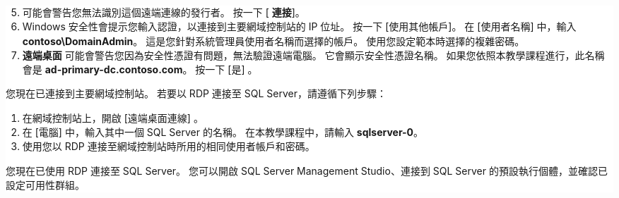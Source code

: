 5.  可能會警告您無法識別這個遠端連線的發行者。 按一下 [ **連接**]。
6. Windows 安全性會提示您輸入認證，以連接到主要網域控制站的 IP 位址。 按一下 [使用其他帳戶]。 在 [使用者名稱] 中，輸入 **contoso\DomainAdmin**。 這是您針對系統管理員使用者名稱而選擇的帳戶。 使用您設定範本時選擇的複雜密碼。
7. **遠端桌面** 可能會警告您因為安全性憑證有問題，無法驗證遠端電腦。 它會顯示安全性憑證名稱。 如果您依照本教學課程進行，此名稱會是 **ad-primary-dc.contoso.com**。 按一下 [是] 。

您現在已連接到主要網域控制站。 若要以 RDP 連接至 SQL Server，請遵循下列步驟：

1. 在網域控制站上，開啟 [遠端桌面連線] 。
2. 在 [電腦] 中，輸入其中一個 SQL Server 的名稱。 在本教學課程中，請輸入 **sqlserver-0**。
3. 使用您以 RDP 連接至網域控制站時所用的相同使用者帳戶和密碼。

您現在已使用 RDP 連接至 SQL Server。 您可以開啟 SQL Server Management Studio、連接到 SQL Server 的預設執行個體，並確認已設定可用性群組。







